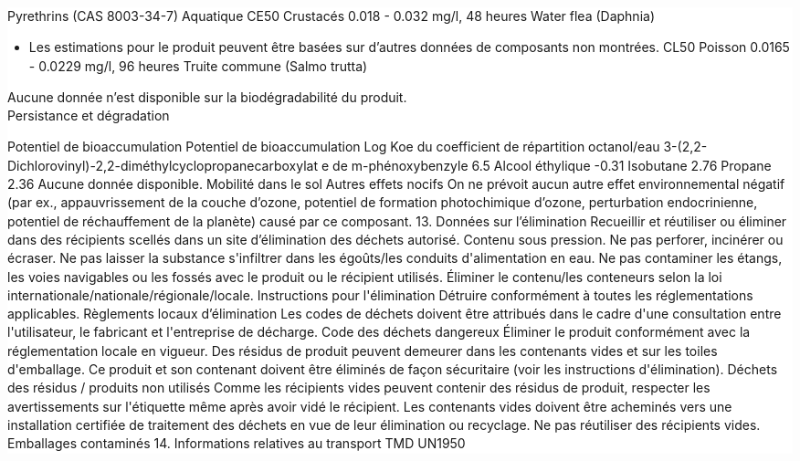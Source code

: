 Pyrethrins (CAS 8003-34-7)
Aquatique
CE50
Crustacés
0.018 - 0.032 mg/l, 48 heures
Water flea (Daphnia)
* Les estimations pour le produit peuvent être basées sur d’autres données de composants non montrées.
CL50
Poisson
0.0165 - 0.0229 mg/l, 96 heures
Truite commune (Salmo trutta)
 
 
Aucune donnée n’est disponible sur la biodégradabilité du produit.      
Persistance et dégradation
 
 
     
Potentiel de bioaccumulation
Potentiel de bioaccumulation
Log Koe du coefficient de répartition octanol/eau
3-(2,2-Dichlorovinyl)-2,2-diméthylcyclopropanecarboxylat
e de m-phénoxybenzyle
6.5
Alcool éthylique
-0.31
Isobutane
2.76
Propane
2.36
Aucune donnée disponible.
Mobilité dans le sol
Autres effets nocifs
On ne prévoit aucun autre effet environnemental négatif (par ex., appauvrissement de la couche
d’ozone, potentiel de formation photochimique d’ozone, perturbation endocrinienne, potentiel de
réchauffement de la planète) causé par ce composant.
13. Données sur l’élimination
Recueillir et réutiliser ou éliminer dans des récipients scellés dans un site d’élimination des
déchets autorisé. Contenu sous pression. Ne pas perforer, incinérer ou écraser. Ne pas laisser la
substance
s'infiltrer dans les égoûts/les conduits d'alimentation en eau. Ne pas contaminer les étangs, les
voies navigables ou les fossés avec le produit ou le récipient utilisés. Éliminer le contenu/les
conteneurs selon la loi internationale/nationale/régionale/locale.
Instructions pour l'élimination
Détruire conformément à
toutes les réglementations applicables.
Règlements locaux
d’élimination
Les codes de déchets doivent être attribués dans le cadre d'une consultation entre l'utilisateur, le
fabricant et l'entreprise de décharge.
Code des déchets dangereux
Éliminer le produit conformément avec la réglementation locale en vigueur. Des résidus de produit
peuvent demeurer dans les contenants vides et sur les toiles d'emballage. Ce produit et son
contenant doivent être éliminés de façon sécuritaire (voir les instructions d'élimination).
Déchets des résidus / produits
non utilisés
Comme les récipients vides peuvent contenir des résidus de produit, respecter les avertissements
sur l'étiquette même après avoir vidé le récipient. Les contenants vides doivent être acheminés
vers une installation certifiée de traitement des déchets en vue de leur élimination ou recyclage.
Ne pas réutiliser des récipients vides.
Emballages contaminés
14. Informations relatives au transport
TMD
UN1950